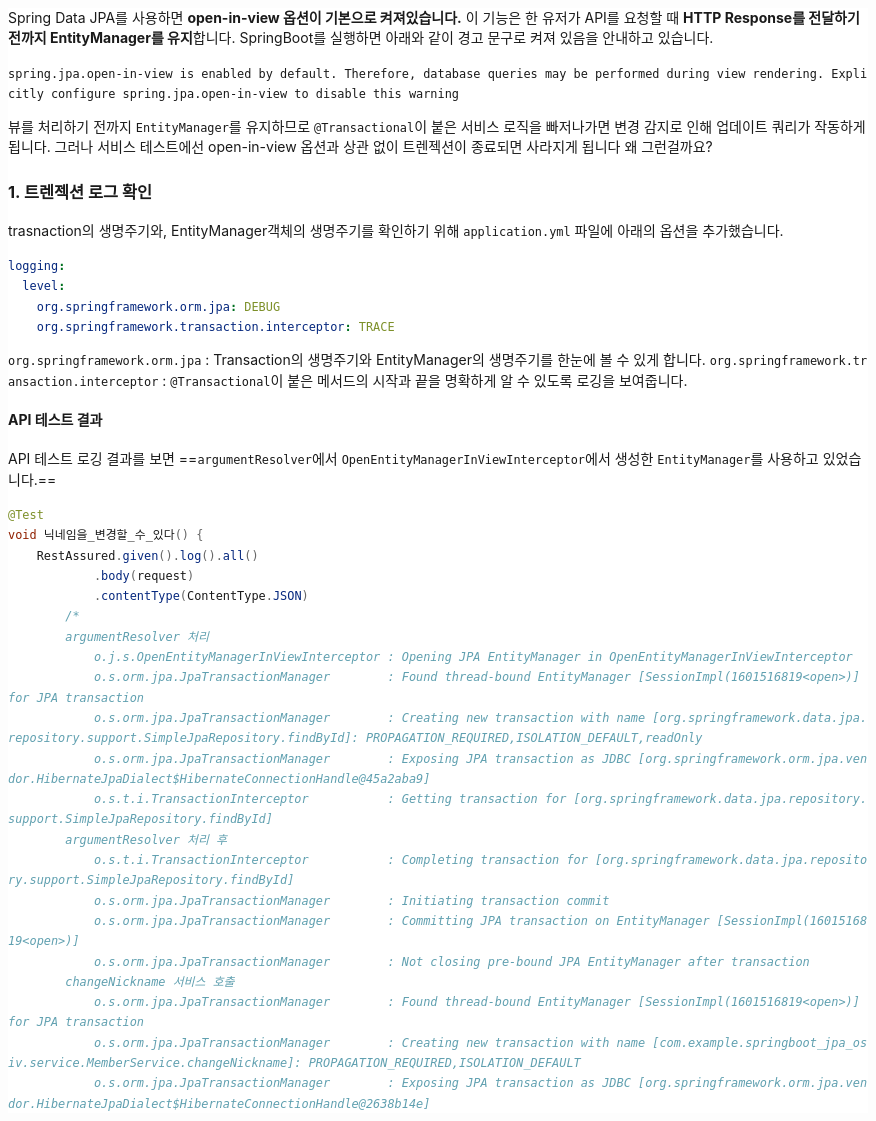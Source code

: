 Spring Data JPA를 사용하면 **open-in-view 옵션이 기본으로 켜져있습니다.** 이 기능은 한 유저가 API를 요청할 때 **HTTP Response를 전달하기 전까지 EntityManager를 유지**합니다. SpringBoot를 실행하면 아래와 같이 경고 문구로 켜져 있음을 안내하고 있습니다.  

```
spring.jpa.open-in-view is enabled by default. Therefore, database queries may be performed during view rendering. Explicitly configure spring.jpa.open-in-view to disable this warning
```

뷰를 처리하기 전까지 `EntityManager`를 유지하므로 `@Transactional`이 붙은 서비스 로직을 빠저나가면 변경 감지로 인해 업데이트 쿼리가 작동하게 됩니다. 그러나 서비스 테스트에선 open-in-view 옵션과 상관 없이 트렌젝션이 종료되면 사라지게 됩니다 왜 그런걸까요?

### 1. 트렌젝션 로그 확인

trasnaction의 생명주기와, EntityManager객체의 생명주기를 확인하기 위해 `application.yml` 파일에 아래의 옵션을 추가했습니다.

``` yml
logging:
  level:
    org.springframework.orm.jpa: DEBUG
    org.springframework.transaction.interceptor: TRACE
```

`org.springframework.orm.jpa` : Transaction의 생명주기와 EntityManager의 생명주기를 한눈에 볼 수 있게 합니다.
`org.springframework.transaction.interceptor` : `@Transactional`이 붙은 메서드의 시작과 끝을 명확하게 알 수 있도록 로깅을 보여줍니다. 


#### API 테스트 결과

API 테스트 로깅 결과를 보면 ==`argumentResolver`에서 `OpenEntityManagerInViewInterceptor`에서 생성한 `EntityManager`를 사용하고 있었습니다.==

``` java linenums="1" hl_lines="8 9 16 19 25 31"
@Test
void 닉네임을_변경할_수_있다() {
    RestAssured.given().log().all()
            .body(request)
            .contentType(ContentType.JSON)
        /*
        argumentResolver 처리
            o.j.s.OpenEntityManagerInViewInterceptor : Opening JPA EntityManager in OpenEntityManagerInViewInterceptor
            o.s.orm.jpa.JpaTransactionManager        : Found thread-bound EntityManager [SessionImpl(1601516819<open>)] for JPA transaction
            o.s.orm.jpa.JpaTransactionManager        : Creating new transaction with name [org.springframework.data.jpa.repository.support.SimpleJpaRepository.findById]: PROPAGATION_REQUIRED,ISOLATION_DEFAULT,readOnly
            o.s.orm.jpa.JpaTransactionManager        : Exposing JPA transaction as JDBC [org.springframework.orm.jpa.vendor.HibernateJpaDialect$HibernateConnectionHandle@45a2aba9]
            o.s.t.i.TransactionInterceptor           : Getting transaction for [org.springframework.data.jpa.repository.support.SimpleJpaRepository.findById]
        argumentResolver 처리 후
            o.s.t.i.TransactionInterceptor           : Completing transaction for [org.springframework.data.jpa.repository.support.SimpleJpaRepository.findById]
            o.s.orm.jpa.JpaTransactionManager        : Initiating transaction commit
            o.s.orm.jpa.JpaTransactionManager        : Committing JPA transaction on EntityManager [SessionImpl(1601516819<open>)]
            o.s.orm.jpa.JpaTransactionManager        : Not closing pre-bound JPA EntityManager after transaction
        changeNickname 서비스 호출
            o.s.orm.jpa.JpaTransactionManager        : Found thread-bound EntityManager [SessionImpl(1601516819<open>)] for JPA transaction
            o.s.orm.jpa.JpaTransactionManager        : Creating new transaction with name [com.example.springboot_jpa_osiv.service.MemberService.changeNickname]: PROPAGATION_REQUIRED,ISOLATION_DEFAULT
            o.s.orm.jpa.JpaTransactionManager        : Exposing JPA transaction as JDBC [org.springframework.orm.jpa.vendor.HibernateJpaDialect$HibernateConnectionHandle@2638b14e]
```
